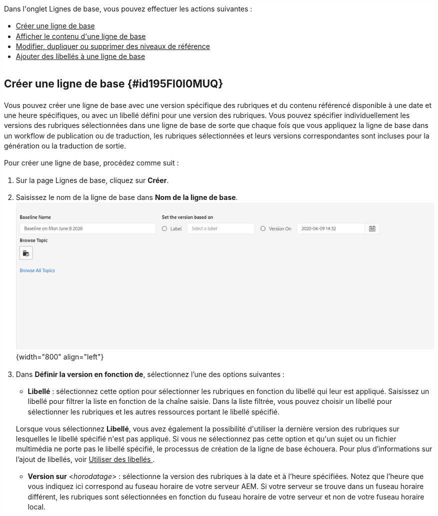 Dans l&#39;onglet Lignes de base, vous pouvez effectuer les actions suivantes :

- [Créer une ligne de base](#id195FI0I0MUQ)
- [Afficher le contenu d&#39;une ligne de base](#id195FI0I0TLN)
- [Modifier, dupliquer ou supprimer des niveaux de référence](#id195FI0I0YJL)
- [Ajouter des libellés à une ligne de base](#id184KD0T305Z)

## Créer une ligne de base {#id195FI0I0MUQ}

Vous pouvez créer une ligne de base avec une version spécifique des rubriques et du contenu référencé disponible à une date et une heure spécifiques, ou avec un libellé défini pour une version des rubriques. Vous pouvez spécifier individuellement les versions des rubriques sélectionnées dans une ligne de base de sorte que chaque fois que vous appliquez la ligne de base dans un workflow de publication ou de traduction, les rubriques sélectionnées et leurs versions correspondantes sont incluses pour la génération ou la traduction de sortie.

Pour créer une ligne de base, procédez comme suit :

1. Sur la page Lignes de base, cliquez sur **Créer**.
1. Saisissez le nom de la ligne de base dans **Nom de la ligne de base**.
   ![créer une ligne de base](images/create-baseline.png){width="800" align="left"}
1. Dans **Définir la version en fonction de**, sélectionnez l’une des options suivantes :

   - **Libellé** : sélectionnez cette option pour sélectionner les rubriques en fonction du libellé qui leur est appliqué. Saisissez un libellé pour filtrer la liste en fonction de la chaîne saisie. Dans la liste filtrée, vous pouvez choisir un libellé pour sélectionner les rubriques et les autres ressources portant le libellé spécifié.

   Lorsque vous sélectionnez **Libellé**, vous avez également la possibilité d&#39;utiliser la dernière version des rubriques sur lesquelles le libellé spécifié n&#39;est pas appliqué. Si vous ne sélectionnez pas cette option et qu&#39;un sujet ou un fichier multimédia ne porte pas le libellé spécifié, le processus de création de la ligne de base échouera. Pour plus d’informations sur l’ajout de libellés, voir [ Utiliser des libellés ](web-editor-use-label.md#).

   - **Version sur** &lt;*horodatage*\> : sélectionne la version des rubriques à la date et à l’heure spécifiées. Notez que l’heure que vous indiquez ici correspond au fuseau horaire de votre serveur AEM. Si votre serveur se trouve dans un fuseau horaire différent, les rubriques sont sélectionnées en fonction du fuseau horaire de votre serveur et non de votre fuseau horaire local.
